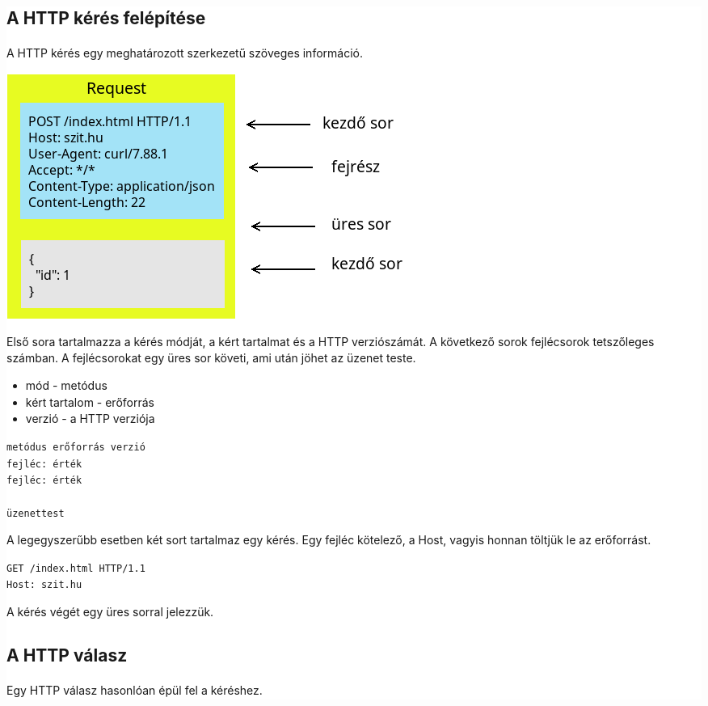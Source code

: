 ## A HTTP kérés felépítése

A HTTP kérés egy meghatározott szerkezetű szöveges információ.

![HTTP kérés](images/http_req_message.png)

Első sora tartalmazza a kérés módját, a kért tartalmat és a HTTP verziószámát. A következő sorok fejlécsorok tetszőleges számban. A fejlécsorokat egy üres sor követi, ami után jöhet az üzenet teste.

* mód - metódus
* kért tartalom - erőforrás
* verzió - a HTTP verziója

```txt
metódus erőforrás verzió
fejléc: érték
fejléc: érték

üzenettest
```

A legegyszerűbb esetben két sort tartalmaz egy kérés. Egy fejléc kötelező, a Host, vagyis honnan töltjük le az erőforrást.

```http
GET /index.html HTTP/1.1
Host: szit.hu

```

A kérés végét egy üres sorral jelezzük.

## A HTTP válasz

Egy HTTP válasz hasonlóan épül fel a kéréshez.
